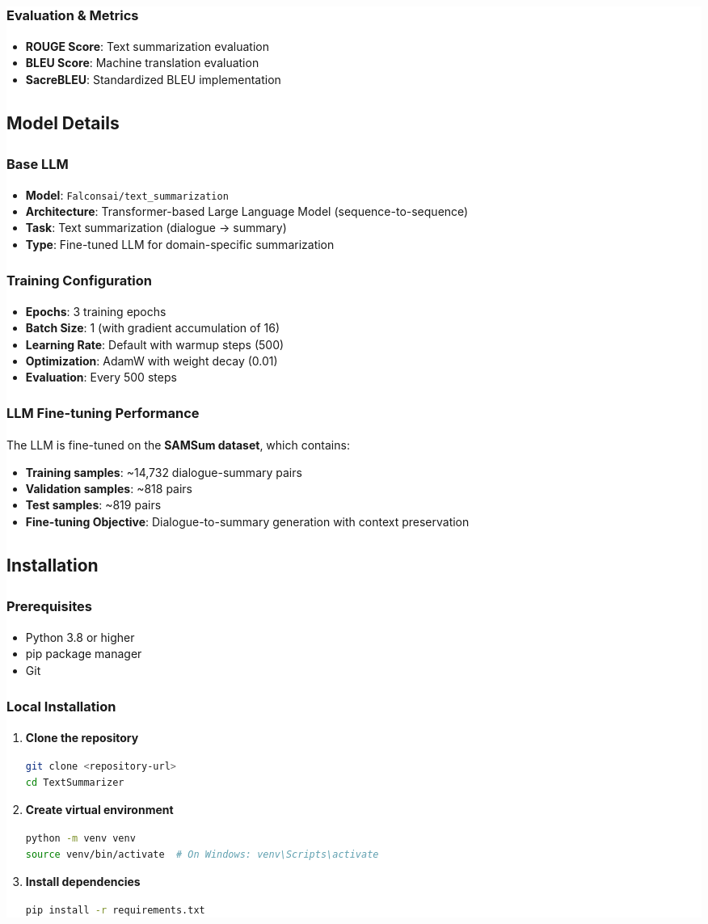 ### Evaluation & Metrics
- **ROUGE Score**: Text summarization evaluation
- **BLEU Score**: Machine translation evaluation
- **SacreBLEU**: Standardized BLEU implementation

##  Model Details

### Base LLM
- **Model**: `Falconsai/text_summarization`
- **Architecture**: Transformer-based Large Language Model (sequence-to-sequence)
- **Task**: Text summarization (dialogue → summary)
- **Type**: Fine-tuned LLM for domain-specific summarization

### Training Configuration
- **Epochs**: 3 training epochs
- **Batch Size**: 1 (with gradient accumulation of 16)
- **Learning Rate**: Default with warmup steps (500)
- **Optimization**: AdamW with weight decay (0.01)
- **Evaluation**: Every 500 steps

### LLM Fine-tuning Performance
The LLM is fine-tuned on the **SAMSum dataset**, which contains:
- **Training samples**: ~14,732 dialogue-summary pairs
- **Validation samples**: ~818 pairs
- **Test samples**: ~819 pairs
- **Fine-tuning Objective**: Dialogue-to-summary generation with context preservation

## Installation

### Prerequisites
- Python 3.8 or higher
- pip package manager
- Git

### Local Installation

1. **Clone the repository**
   ```bash
   git clone <repository-url>
   cd TextSummarizer
   ```

2. **Create virtual environment**
   ```bash
   python -m venv venv
   source venv/bin/activate  # On Windows: venv\Scripts\activate
   ```

3. **Install dependencies**
   ```bash
   pip install -r requirements.txt
   ```
